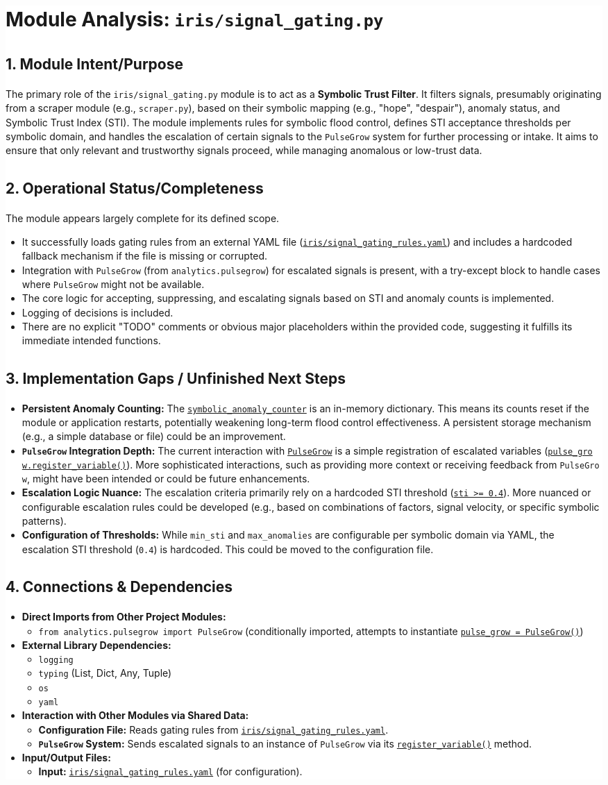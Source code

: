 # Module Analysis: `iris/signal_gating.py`

## 1. Module Intent/Purpose

The primary role of the `iris/signal_gating.py` module is to act as a **Symbolic Trust Filter**. It filters signals, presumably originating from a scraper module (e.g., `scraper.py`), based on their symbolic mapping (e.g., "hope", "despair"), anomaly status, and Symbolic Trust Index (STI). The module implements rules for symbolic flood control, defines STI acceptance thresholds per symbolic domain, and handles the escalation of certain signals to the `PulseGrow` system for further processing or intake. It aims to ensure that only relevant and trustworthy signals proceed, while managing anomalous or low-trust data.

## 2. Operational Status/Completeness

The module appears largely complete for its defined scope.
- It successfully loads gating rules from an external YAML file ([`iris/signal_gating_rules.yaml`](iris/signal_gating_rules.yaml)) and includes a hardcoded fallback mechanism if the file is missing or corrupted.
- Integration with `PulseGrow` (from `analytics.pulsegrow`) for escalated signals is present, with a try-except block to handle cases where `PulseGrow` might not be available.
- The core logic for accepting, suppressing, and escalating signals based on STI and anomaly counts is implemented.
- Logging of decisions is included.
- There are no explicit "TODO" comments or obvious major placeholders within the provided code, suggesting it fulfills its immediate intended functions.

## 3. Implementation Gaps / Unfinished Next Steps

- **Persistent Anomaly Counting:** The [`symbolic_anomaly_counter`](iris/signal_gating.py:55) is an in-memory dictionary. This means its counts reset if the module or application restarts, potentially weakening long-term flood control effectiveness. A persistent storage mechanism (e.g., a simple database or file) could be an improvement.
- **`PulseGrow` Integration Depth:** The current interaction with [`PulseGrow`](iris/signal_gating.py:25) is a simple registration of escalated variables ([`pulse_grow.register_variable()`](iris/signal_gating.py:87)). More sophisticated interactions, such as providing more context or receiving feedback from `PulseGrow`, might have been intended or could be future enhancements.
- **Escalation Logic Nuance:** The escalation criteria primarily rely on a hardcoded STI threshold ([`sti >= 0.4`](iris/signal_gating.py:81)). More nuanced or configurable escalation rules could be developed (e.g., based on combinations of factors, signal velocity, or specific symbolic patterns).
- **Configuration of Thresholds:** While `min_sti` and `max_anomalies` are configurable per symbolic domain via YAML, the escalation STI threshold (`0.4`) is hardcoded. This could be moved to the configuration file.

## 4. Connections & Dependencies

-   **Direct Imports from Other Project Modules:**
    *   `from analytics.pulsegrow import PulseGrow` (conditionally imported, attempts to instantiate [`pulse_grow = PulseGrow()`](iris/signal_gating.py:26))
-   **External Library Dependencies:**
    *   `logging`
    *   `typing` (List, Dict, Any, Tuple)
    *   `os`
    *   `yaml`
-   **Interaction with Other Modules via Shared Data:**
    *   **Configuration File:** Reads gating rules from [`iris/signal_gating_rules.yaml`](iris/signal_gating_rules.yaml).
    *   **`PulseGrow` System:** Sends escalated signals to an instance of `PulseGrow` via its [`register_variable()`](iris/signal_gating.py:87) method.
-   **Input/Output Files:**
    *   **Input:** [`iris/signal_gating_rules.yaml`](iris/signal_gating_rules.yaml) (for configuration).